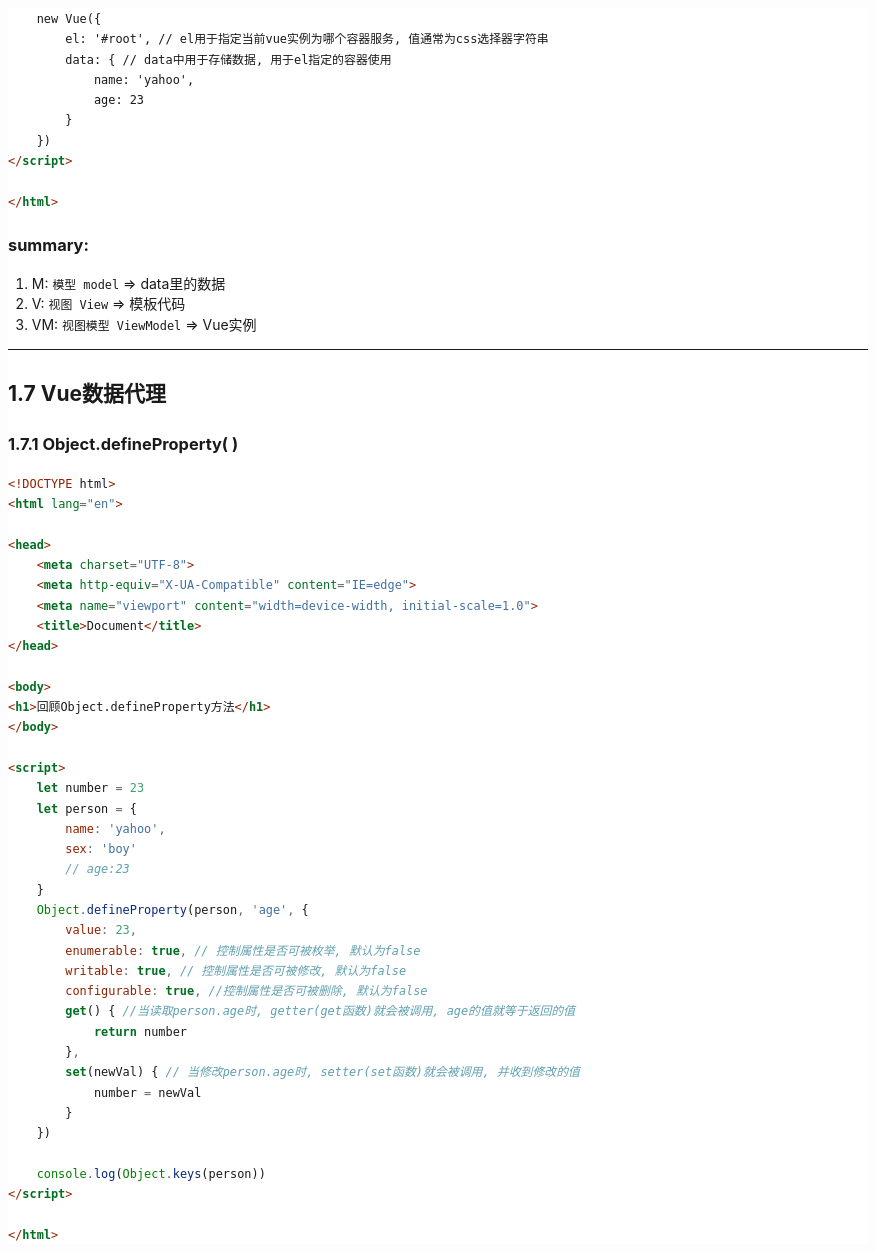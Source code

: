 ```html
    new Vue({
        el: '#root', // el用于指定当前vue实例为哪个容器服务, 值通常为css选择器字符串
        data: { // data中用于存储数据, 用于el指定的容器使用
            name: 'yahoo',
            age: 23
        }
    })
</script>

</html>
```

### summary:

1. M: `模型 model` => data里的数据
2. V: `视图 View` => 模板代码
3. VM: `视图模型 ViewModel` => Vue实例

------

## 1.7 Vue数据代理

### 1.7.1 Object.defineProperty( )

```html
<!DOCTYPE html>
<html lang="en">

<head>
    <meta charset="UTF-8">
    <meta http-equiv="X-UA-Compatible" content="IE=edge">
    <meta name="viewport" content="width=device-width, initial-scale=1.0">
    <title>Document</title>
</head>

<body>
<h1>回顾Object.defineProperty方法</h1>
</body>

<script>
    let number = 23
    let person = {
        name: 'yahoo',
        sex: 'boy'
        // age:23
    }
    Object.defineProperty(person, 'age', {
        value: 23,
        enumerable: true, // 控制属性是否可被枚举, 默认为false
        writable: true, // 控制属性是否可被修改, 默认为false
        configurable: true, //控制属性是否可被删除, 默认为false
        get() { //当读取person.age时, getter(get函数)就会被调用, age的值就等于返回的值
            return number
        },
        set(newVal) { // 当修改person.age时, setter(set函数)就会被调用, 并收到修改的值
            number = newVal
        }
    })

    console.log(Object.keys(person))
</script>

</html>
```